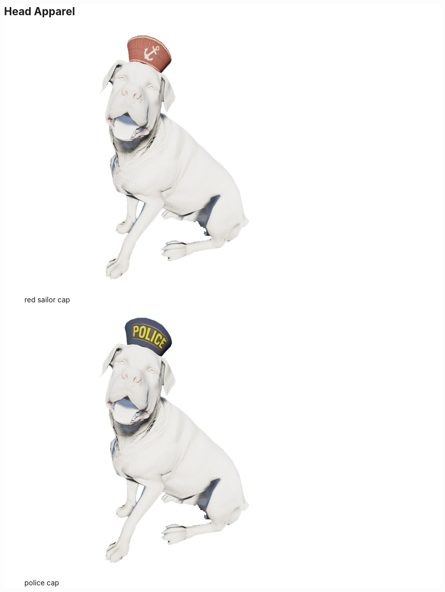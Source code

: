 </div>

## Head Apparel

<div>

<figure><img src=".gitbook/assets/redsailorcap.png" alt=""><figcaption><p>red sailor cap</p></figcaption></figure>

 

<figure><img src=".gitbook/assets/policecap.png" alt=""><figcaption><p>police cap</p></figcaption></figure>
